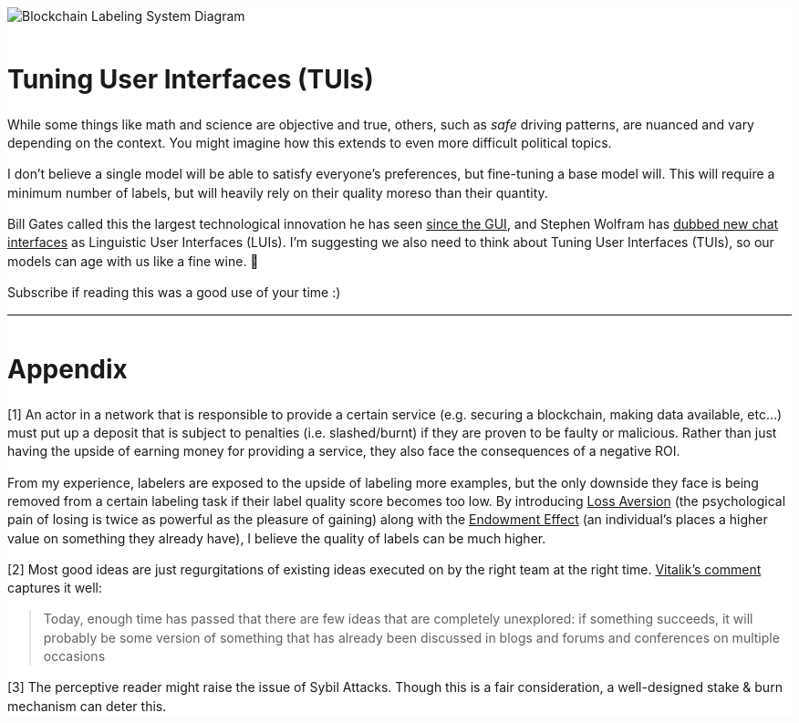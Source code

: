 ![Blockchain Labeling System Diagram](https://substack-post-media.s3.amazonaws.com/public/images/75ca8b8c-01fc-4800-af00-402fc3deb7d5_6350x2756.png)

# Tuning User Interfaces (TUIs)

While some things like math and science are objective and true, others, such as _safe_ driving patterns, are nuanced and vary depending on the context. You might imagine how this extends to even more difficult political topics.

I don’t believe a single model will be able to satisfy everyone’s preferences, but fine-tuning a base model will. This will require a minimum number of labels, but will heavily rely on their quality moreso than their quantity.

Bill Gates called this the largest technological innovation he has seen [since the GUI](https://www.gatesnotes.com/The-Age-of-AI-Has-Begun), and Stephen Wolfram has [dubbed new chat interfaces](https://writings.stephenwolfram.com/2023/03/will-ais-take-all-our-jobs-and-end-human-history-or-not-well-its-complicated/) as Linguistic User Interfaces (LUIs). I’m suggesting we also need to think about Tuning User Interfaces (TUIs), so our models can age with us like a fine wine. 🍷

Subscribe if reading this was a good use of your time :)

---

# Appendix

[1] An actor in a network that is responsible to provide a certain service (e.g. securing a blockchain, making data available, etc…) must put up a deposit that is subject to penalties (i.e. slashed/burnt) if they are proven to be faulty or malicious. Rather than just having the upside of earning money for providing a service, they also face the consequences of a negative ROI.

From my experience, labelers are exposed to the upside of labeling more examples, but the only downside they face is being removed from a certain labeling task if their label quality score becomes too low. By introducing [Loss Aversion](https://en.wikipedia.org/wiki/Loss_aversion) (the psychological pain of losing is twice as powerful as the pleasure of gaining) along with the [Endowment Effect](https://en.wikipedia.org/wiki/Endowment_effect) (an individual’s places a higher value on something they already have), I believe the quality of labels can be much higher.

[2] Most good ideas are just regurgitations of existing ideas executed on by the right team at the right time. [Vitalik’s comment](https://vitalik.ca/general/2022/12/05/excited.html) captures it well:

> Today, enough time has passed that there are few ideas that are completely unexplored: if something succeeds, it will probably be some version of something that has already been discussed in blogs and forums and conferences on multiple occasions

[3] The perceptive reader might raise the issue of Sybil Attacks. Though this is a fair consideration, a well-designed stake & burn mechanism can deter this.
